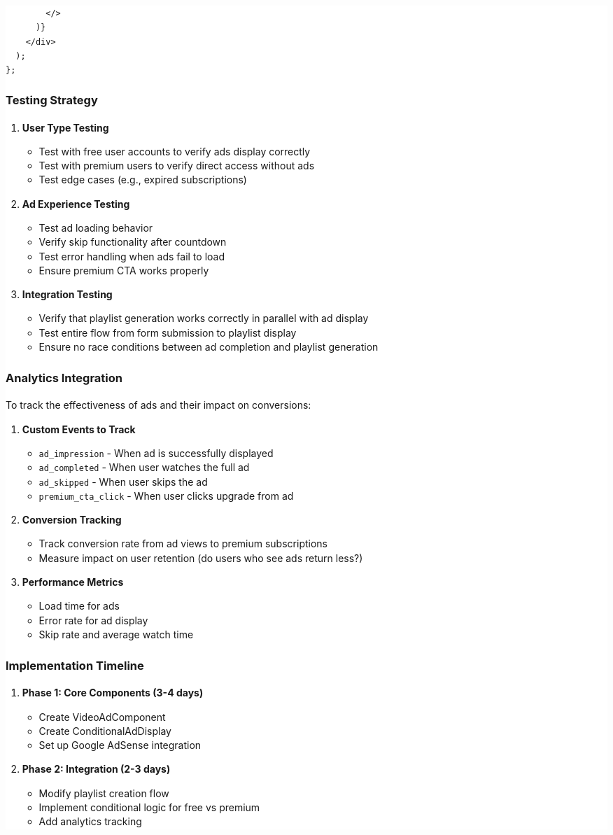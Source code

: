 ```tsx
        </>
      )}
    </div>
  );
};
```

### Testing Strategy

1. **User Type Testing**
   - Test with free user accounts to verify ads display correctly
   - Test with premium users to verify direct access without ads
   - Test edge cases (e.g., expired subscriptions)

2. **Ad Experience Testing**
   - Test ad loading behavior
   - Verify skip functionality after countdown
   - Test error handling when ads fail to load
   - Ensure premium CTA works properly

3. **Integration Testing**
   - Verify that playlist generation works correctly in parallel with ad display
   - Test entire flow from form submission to playlist display
   - Ensure no race conditions between ad completion and playlist generation

### Analytics Integration

To track the effectiveness of ads and their impact on conversions:

1. **Custom Events to Track**
   - `ad_impression` - When ad is successfully displayed
   - `ad_completed` - When user watches the full ad
   - `ad_skipped` - When user skips the ad
   - `premium_cta_click` - When user clicks upgrade from ad
   
2. **Conversion Tracking**
   - Track conversion rate from ad views to premium subscriptions
   - Measure impact on user retention (do users who see ads return less?)
   
3. **Performance Metrics**
   - Load time for ads
   - Error rate for ad display
   - Skip rate and average watch time

### Implementation Timeline

1. **Phase 1: Core Components (3-4 days)**
   - Create VideoAdComponent
   - Create ConditionalAdDisplay
   - Set up Google AdSense integration

2. **Phase 2: Integration (2-3 days)**
   - Modify playlist creation flow
   - Implement conditional logic for free vs premium
   - Add analytics tracking
